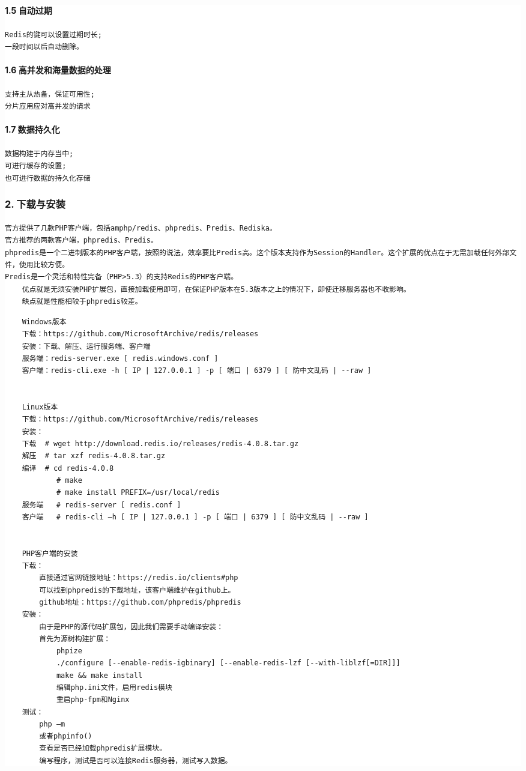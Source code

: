 #### 1.5 自动过期
    Redis的键可以设置过期时长;
    一段时间以后自动删除。
    
#### 1.6 高并发和海量数据的处理
    支持主从热备，保证可用性;
    分片应用应对高并发的请求
    
#### 1.7 数据持久化
    数据构建于内存当中;
    可进行缓存的设置;
    也可进行数据的持久化存储
    
### 2. 下载与安装
    官方提供了几款PHP客户端，包括amphp/redis、phpredis、Predis、Rediska。
    官方推荐的两款客户端，phpredis、Predis。
    phpredis是一个二进制版本的PHP客户端，按照的说法，效率要比Predis高。这个版本支持作为Session的Handler。这个扩展的优点在于无需加载任何外部文件，使用比较方便。
    Predis是一个灵活和特性完备（PHP>5.3）的支持Redis的PHP客户端。
        优点就是无须安装PHP扩展包，直接加载使用即可，在保证PHP版本在5.3版本之上的情况下，即使迁移服务器也不收影响。
        缺点就是性能相较于phpredis较差。
```linux
    Windows版本
    下载：https://github.com/MicrosoftArchive/redis/releases
    安装：下载、解压、运行服务端、客户端
    服务端：redis-server.exe [ redis.windows.conf ]
    客户端：redis-cli.exe -h [ IP | 127.0.0.1 ] -p [ 端口 | 6379 ] [ 防中文乱码 | --raw ]	
    
    
    Linux版本
    下载：https://github.com/MicrosoftArchive/redis/releases
    安装：
    下载 	# wget http://download.redis.io/releases/redis-4.0.8.tar.gz
    解压 	# tar xzf redis-4.0.8.tar.gz
    编译 	# cd redis-4.0.8
            # make
            # make install PREFIX=/usr/local/redis
    服务端   # redis-server [ redis.conf ]
    客户端   # redis-cli –h [ IP | 127.0.0.1 ] -p [ 端口 | 6379 ] [ 防中文乱码 | --raw ]

    
    PHP客户端的安装
    下载：
        直接通过官网链接地址：https://redis.io/clients#php
        可以找到phpredis的下载地址，该客户端维护在github上。
        github地址：https://github.com/phpredis/phpredis
    安装：
        由于是PHP的源代码扩展包，因此我们需要手动编译安装：
        首先为源树构建扩展：
            phpize
            ./configure [--enable-redis-igbinary] [--enable-redis-lzf [--with-liblzf[=DIR]]]
            make && make install
            编辑php.ini文件，启用redis模块
            重启php-fpm和Nginx
    测试：
        php –m
        或者phpinfo()
        查看是否已经加载phpredis扩展模块。
        编写程序，测试是否可以连接Redis服务器，测试写入数据。
```
